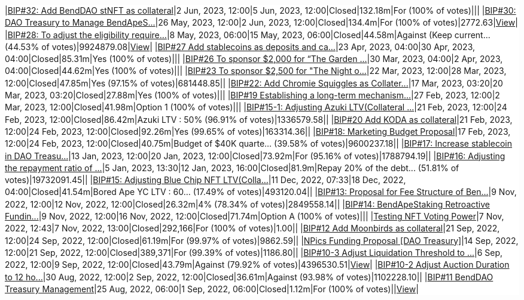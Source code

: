 |[BIP#32: Add BendDAO stNFT as collateral](https://snapshot.org/#/benddao.eth/proposal/0x33a7a69845e08d7ea6d1a80bfed14c2ec2dc8ef89f1cfe34b6643e671bd4a6b6)|2 Jun, 2023, 12:00|5 Jun, 2023, 12:00|Closed|132.18m|For (100% of votes)|||
|[BIP#30: DAO Treasury to Manage BendApeS...](https://snapshot.org/#/benddao.eth/proposal/0xa03a3e4fa312f288c2fc523f13c826bffa15c484d7ac4da7c2dfc8a98711327d)|26 May, 2023, 12:00|2 Jun, 2023, 12:00|Closed|134.4m|For (100% of votes)|2772.63|[View](https://governance.benddao.xyz/t/bip-30-dao-treasury-to-manage-and-support-bendapestaking-v2-pool-based-staking/463)|
|[BIP#28: To adjust the eligibility require...](https://snapshot.org/#/benddao.eth/proposal/0x969625eba67a2ff6d73d46039fc438f9103b498697cea6646aa8c13b7af53c1b)|8 May, 2023, 06:00|15 May, 2023, 06:00|Closed|44.58m|Against (Keep current... (44.53% of votes)|9924879.08|[View](https://governance.benddao.xyz/t/bip-28-to-adjust-the-requirement-of-the-30-day-average-floor-price/444)|
|[BIP#27 Add stablecoins as deposits and ca...](https://snapshot.org/#/benddao.eth/proposal/0x49cd1727f5a9a7b16c7cce48034d9dc6ad486386c871be2cd25f562d30eca494)|23 Apr, 2023, 04:00|30 Apr, 2023, 04:00|Closed|85.31m|Yes (100% of votes)|||
|[BIP#26 To sponsor $2,000 for “The Garden ...](https://snapshot.org/#/benddao.eth/proposal/0xbc3cd6acdd61293ee330032de621604ca21b100d3883b7a00849c19b4b18f74c)|30 Mar, 2023, 04:00|2 Apr, 2023, 04:00|Closed|44.62m|Yes (100% of votes)|||
|[BIP#23 To sponsor $2,500 for "The Night o...](https://snapshot.org/#/benddao.eth/proposal/0xe3db27f8e76d392b54f81362b71ebdf4e77fc8d9ba20a88acfdb6b6a6736105d)|22 Mar, 2023, 12:00|28 Mar, 2023, 12:00|Closed|47.85m|Yes (97.15% of votes)|681448.85||
|[BIP#22: Add Chromie Squiggles as Collater...](https://snapshot.org/#/benddao.eth/proposal/0xddd7360a020194036c350b267f0a0e04038b1b5ffb8fee36b533fd8e28529220)|17 Mar, 2023, 03:20|20 Mar, 2023, 03:20|Closed|27.88m|Yes (100% of votes)|||
|[BIP#19 Establishing a long-term mechanism...](https://snapshot.org/#/benddao.eth/proposal/0x0c47016cf7e08dd13a237e14e48842c2ab2a1f977b4760fa274be2738d344b1e)|27 Feb, 2023, 12:00|2 Mar, 2023, 12:00|Closed|41.98m|Option 1 (100% of votes)|||
|[BIP#15-1: Adjusting Azuki LTV(Collateral ...](https://snapshot.org/#/benddao.eth/proposal/0x1ae80947cdd462cd2ea451a2b82a293007086826bf75685bf864e817b3c7fd3a)|21 Feb, 2023, 12:00|24 Feb, 2023, 12:00|Closed|86.42m|Azuki LTV : 50% (96.91% of votes)|1336579.58||
|[BIP#20 Add KODA as collateral](https://snapshot.org/#/benddao.eth/proposal/0xcc2ef1acd927a78f6ca2bfc93b05eaf015ce3c2ce07707910d8a4e9416c4c521)|21 Feb, 2023, 12:00|24 Feb, 2023, 12:00|Closed|92.26m|Yes (99.65% of votes)|163314.36||
|[BIP#18: Marketing Budget Proposal](https://snapshot.org/#/benddao.eth/proposal/0x4e3a3207c4384e88bddcedb86ce816d8d2e4624b7bb27d92d49ce0e0d81d362d)|17 Feb, 2023, 12:00|24 Feb, 2023, 12:00|Closed|40.75m|Budget of $40K quarte... (39.58% of votes)|9600237.18||
|[BIP#17: Increase stablecoin in DAO Treasu...](https://snapshot.org/#/benddao.eth/proposal/0xf5753ed3adbe789463ce84e38a0c375f18d1b7ba49edfccfdbf5c49b763097bb)|13 Jan, 2023, 12:00|20 Jan, 2023, 12:00|Closed|73.92m|For (95.16% of votes)|1788794.19||
|[BIP#16: Adjusting the repayment ratio of ...](https://snapshot.org/#/benddao.eth/proposal/0xe8d8a1a248d241da0f324c81f41dce57d59466ca680c13c2caba4ab2fd57a160)|5 Jan, 2023, 13:30|12 Jan, 2023, 16:00|Closed|81.9m|Repay 20% of the debt... (51.81% of votes)|19732091.45||
|[BIP#15: Adjusting Blue Chip NFT LTV(Colla...](https://snapshot.org/#/benddao.eth/proposal/0x1bd2cb68f3577f97605b542a7094e0d350a427e516ff30503e8172cc89feb9e6)|11 Dec, 2022, 07:33|18 Dec, 2022, 04:00|Closed|41.54m|Bored Ape YC LTV : 60... (17.49% of votes)|493120.04||
|[BIP#13: Proposal for Fee Structure of Ben...](https://snapshot.org/#/benddao.eth/proposal/0x695996117077bf6b2ca93db1673827b4cba647d8a121c09090024d40a4fdbc3e)|9 Nov, 2022, 12:00|12 Nov, 2022, 12:00|Closed|26.32m|4% (78.34% of votes)|2849558.14||
|[BIP#14: BendApeStaking Retroactive Fundin...](https://snapshot.org/#/benddao.eth/proposal/0xbf965292d29d5fb4270ff146fef74e0de12833d165ce421cec9f40c892f10d70)|9 Nov, 2022, 12:00|16 Nov, 2022, 12:00|Closed|71.74m|Option A (100% of votes)|||
|[Testing NFT Voting Power](https://snapshot.org/#/benddao.eth/proposal/0x351896854e133d50c2a3514a5e928adb6d1bda516526ff60f034ccf4d1e25b62)|7 Nov, 2022, 12:43|7 Nov, 2022, 13:00|Closed|292,166|For (100% of votes)|1.00||
|[BIP#12 Add Moonbirds as collateral](https://snapshot.org/#/benddao.eth/proposal/0xa2a8d7f123444ec8a1829cf2cbb16cdc55208c827270088961e2ff01d8736bd8)|21 Sep, 2022, 12:00|24 Sep, 2022, 12:00|Closed|61.19m|For (99.97% of votes)|9862.59||
|[NPics Funding Proposal [DAO Treasury]](https://snapshot.org/#/benddao.eth/proposal/0xbeb8fff30feb2a8e10e830e72f9647819cc5493b3d89eef353bafb670242b058)|14 Sep, 2022, 12:00|21 Sep, 2022, 12:00|Closed|389,371|For (99.39% of votes)|1186.80||
|[BIP#10-3 Adjust Liquidation Threshold to ...](https://snapshot.org/#/benddao.eth/proposal/0xa43190c22344bc4942dec1e6fb636c4c308f4ca20170930605922dc1b955a289)|6 Sep, 2022, 12:00|9 Sep, 2022, 12:00|Closed|43.79m|Against (79.92% of votes)|4396530.51|[View](https://governance.benddao.xyz/t/bip-10-adjust-the-implementation-plan-of-liquidation-threshold-auction-duration/137)|
|[BIP#10-2 Adjust Auction Duration to 12 ho...](https://snapshot.org/#/benddao.eth/proposal/0x767fc08730f53dcd272b6a95b67256d5e125b9c8b9c67d923ee88857ebece9d2)|30 Aug, 2022, 12:00|2 Sep, 2022, 12:00|Closed|36.61m|Against (93.98% of votes)|1102228.10||
|[BIP#11 BendDAO Treasury Management](https://snapshot.org/#/benddao.eth/proposal/0x78be63e5c08186a07a10344c84257dae68faf677a4051c9ee58fe6ff47e1b8f6)|25 Aug, 2022, 06:00|1 Sep, 2022, 06:00|Closed|1.12m|For (100% of votes)||[View](https://governance.benddao.xyz/t/benddao-treasury-management/67)|